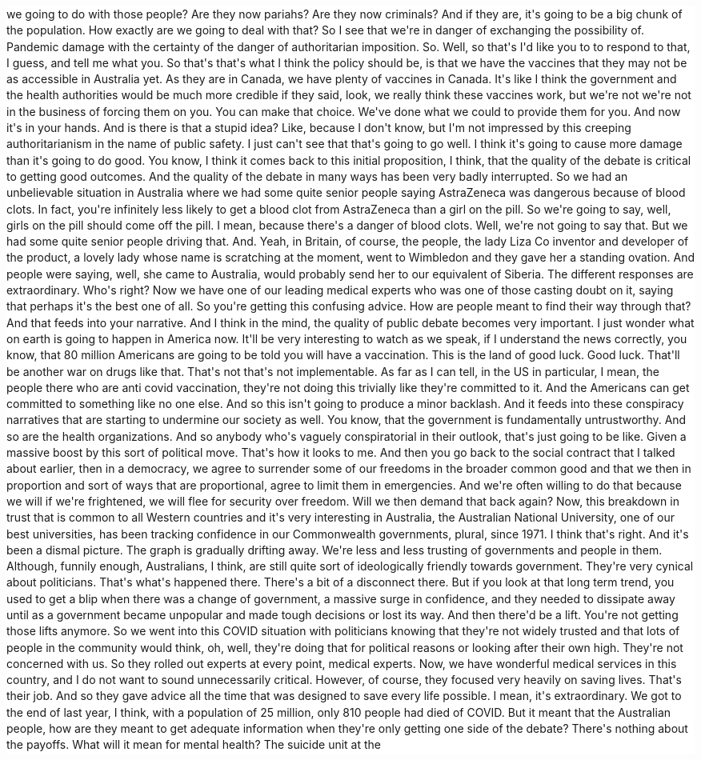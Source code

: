 we going to do with those people? Are they now pariahs? Are they now criminals? And if they are, it's going to be a big chunk of the population. How exactly are we going to deal with that? So I see that we're in danger of exchanging the possibility of. Pandemic damage with the certainty of the danger of authoritarian imposition. So. Well, so that's I'd like you to to respond to that, I guess, and tell me what you. So that's that's what I think the policy should be, is that we have the vaccines that they may not be as accessible in Australia yet. As they are in Canada, we have plenty of vaccines in Canada. It's like I think the government and the health authorities would be much more credible if they said, look, we really think these vaccines work, but we're not we're not in the business of forcing them on you. You can make that choice. We've done what we could to provide them for you. And now it's in your hands. And is there is that a stupid idea? Like, because I don't know, but I'm not impressed by this creeping authoritarianism in the name of public safety. I just can't see that that's going to go well. I think it's going to cause more damage than it's going to do good. You know, I think it comes back to this initial proposition, I think, that the quality of the debate is critical to getting good outcomes. And the quality of the debate in many ways has been very badly interrupted. So we had an unbelievable situation in Australia where we had some quite senior people saying AstraZeneca was dangerous because of blood clots. In fact, you're infinitely less likely to get a blood clot from AstraZeneca than a girl on the pill. So we're going to say, well, girls on the pill should come off the pill. I mean, because there's a danger of blood clots. Well, we're not going to say that. But we had some quite senior people driving that. And. Yeah, in Britain, of course, the people, the lady Liza Co inventor and developer of the product, a lovely lady whose name is scratching at the moment, went to Wimbledon and they gave her a standing ovation. And people were saying, well, she came to Australia, would probably send her to our equivalent of Siberia. The different responses are extraordinary. Who's right? Now we have one of our leading medical experts who was one of those casting doubt on it, saying that perhaps it's the best one of all. So you're getting this confusing advice. How are people meant to find their way through that? And that feeds into your narrative. And I think in the mind, the quality of public debate becomes very important. I just wonder what on earth is going to happen in America now. It'll be very interesting to watch as we speak, if I understand the news correctly, you know, that 80 million Americans are going to be told you will have a vaccination. This is the land of good luck. Good luck. That'll be another war on drugs like that. That's not that's not implementable. As far as I can tell, in the US in particular, I mean, the people there who are anti covid vaccination, they're not doing this trivially like they're committed to it. And the Americans can get committed to something like no one else. And so this isn't going to produce a minor backlash. And it feeds into these conspiracy narratives that are starting to undermine our society as well. You know, that the government is fundamentally untrustworthy. And so are the health organizations. And so anybody who's vaguely conspiratorial in their outlook, that's just going to be like. Given a massive boost by this sort of political move. That's how it looks to me. And then you go back to the social contract that I talked about earlier, then in a democracy, we agree to surrender some of our freedoms in the broader common good and that we then in proportion and sort of ways that are proportional, agree to limit them in emergencies. And we're often willing to do that because we will if we're frightened, we will flee for security over freedom. Will we then demand that back again? Now, this breakdown in trust that is common to all Western countries and it's very interesting in Australia, the Australian National University, one of our best universities, has been tracking confidence in our Commonwealth governments, plural, since 1971. I think that's right. And it's been a dismal picture. The graph is gradually drifting away. We're less and less trusting of governments and people in them. Although, funnily enough, Australians, I think, are still quite sort of ideologically friendly towards government. They're very cynical about politicians. That's what's happened there. There's a bit of a disconnect there. But if you look at that long term trend, you used to get a blip when there was a change of government, a massive surge in confidence, and they needed to dissipate away until as a government became unpopular and made tough decisions or lost its way. And then there'd be a lift. You're not getting those lifts anymore. So we went into this COVID situation with politicians knowing that they're not widely trusted and that lots of people in the community would think, oh, well, they're doing that for political reasons or looking after their own high. They're not concerned with us. So they rolled out experts at every point, medical experts. Now, we have wonderful medical services in this country, and I do not want to sound unnecessarily critical. However, of course, they focused very heavily on saving lives. That's their job. And so they gave advice all the time that was designed to save every life possible. I mean, it's extraordinary. We got to the end of last year, I think, with a population of 25 million, only 810 people had died of COVID. But it meant that the Australian people, how are they meant to get adequate information when they're only getting one side of the debate? There's nothing about the payoffs. What will it mean for mental health? The suicide unit at the